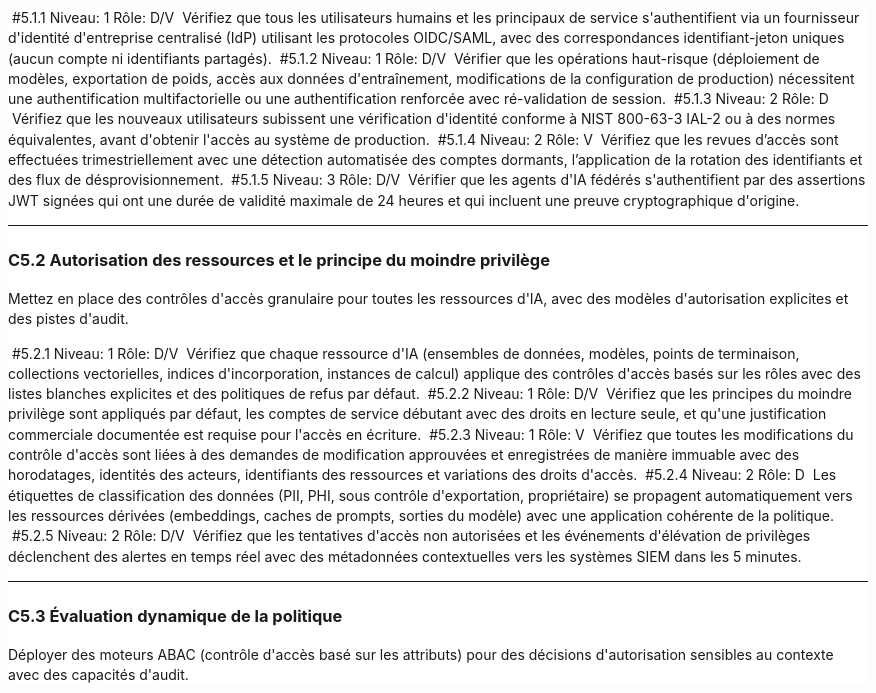  #5.1.1    Niveau: 1    Rôle: D/V
 Vérifiez que tous les utilisateurs humains et les principaux de service s'authentifient via un fournisseur d'identité d'entreprise centralisé (IdP) utilisant les protocoles OIDC/SAML, avec des correspondances identifiant-jeton uniques (aucun compte ni identifiants partagés).
 #5.1.2    Niveau: 1    Rôle: D/V
 Vérifier que les opérations haut-risque (déploiement de modèles, exportation de poids, accès aux données d'entraînement, modifications de la configuration de production) nécessitent une authentification multifactorielle ou une authentification renforcée avec ré-validation de session.
 #5.1.3    Niveau: 2    Rôle: D
 Vérifiez que les nouveaux utilisateurs subissent une vérification d'identité conforme à NIST 800-63-3 IAL-2 ou à des normes équivalentes, avant d'obtenir l'accès au système de production.
 #5.1.4    Niveau: 2    Rôle: V
 Vérifiez que les revues d’accès sont effectuées trimestriellement avec une détection automatisée des comptes dormants, l’application de la rotation des identifiants et des flux de désprovisionnement.
 #5.1.5    Niveau: 3    Rôle: D/V
 Vérifier que les agents d'IA fédérés s'authentifient par des assertions JWT signées qui ont une durée de validité maximale de 24 heures et qui incluent une preuve cryptographique d'origine.

---

### C5.2 Autorisation des ressources et le principe du moindre privilège

Mettez en place des contrôles d'accès granulaire pour toutes les ressources d'IA, avec des modèles d'autorisation explicites et des pistes d'audit.

 #5.2.1    Niveau: 1    Rôle: D/V
 Vérifiez que chaque ressource d'IA (ensembles de données, modèles, points de terminaison, collections vectorielles, indices d'incorporation, instances de calcul) applique des contrôles d'accès basés sur les rôles avec des listes blanches explicites et des politiques de refus par défaut.
 #5.2.2    Niveau: 1    Rôle: D/V
 Vérifiez que les principes du moindre privilège sont appliqués par défaut, les comptes de service débutant avec des droits en lecture seule, et qu'une justification commerciale documentée est requise pour l'accès en écriture.
 #5.2.3    Niveau: 1    Rôle: V
 Vérifiez que toutes les modifications du contrôle d'accès sont liées à des demandes de modification approuvées et enregistrées de manière immuable avec des horodatages, identités des acteurs, identifiants des ressources et variations des droits d'accès.
 #5.2.4    Niveau: 2    Rôle: D
 Les étiquettes de classification des données (PII, PHI, sous contrôle d'exportation, propriétaire) se propagent automatiquement vers les ressources dérivées (embeddings, caches de prompts, sorties du modèle) avec une application cohérente de la politique.
 #5.2.5    Niveau: 2    Rôle: D/V
 Vérifiez que les tentatives d'accès non autorisées et les événements d'élévation de privilèges déclenchent des alertes en temps réel avec des métadonnées contextuelles vers les systèmes SIEM dans les 5 minutes.

---

### C5.3 Évaluation dynamique de la politique

Déployer des moteurs ABAC (contrôle d'accès basé sur les attributs) pour des décisions d'autorisation sensibles au contexte avec des capacités d'audit.
